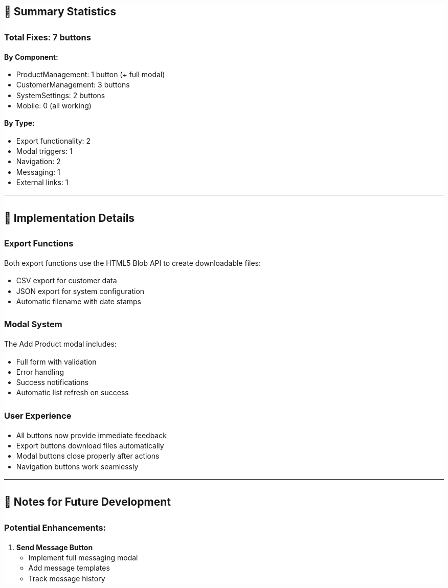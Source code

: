 ## 🎯 Summary Statistics

### Total Fixes: **7 buttons**

**By Component:**
- ProductManagement: 1 button (+ full modal)
- CustomerManagement: 3 buttons
- SystemSettings: 2 buttons
- Mobile: 0 (all working)

**By Type:**
- Export functionality: 2
- Modal triggers: 1
- Navigation: 2
- Messaging: 1
- External links: 1

---

## 🔧 Implementation Details

### Export Functions
Both export functions use the HTML5 Blob API to create downloadable files:
- CSV export for customer data
- JSON export for system configuration
- Automatic filename with date stamps

### Modal System
The Add Product modal includes:
- Full form with validation
- Error handling
- Success notifications
- Automatic list refresh on success

### User Experience
- All buttons now provide immediate feedback
- Export buttons download files automatically
- Modal buttons close properly after actions
- Navigation buttons work seamlessly

---

## 📝 Notes for Future Development

### Potential Enhancements:

1. **Send Message Button**
   - Implement full messaging modal
   - Add message templates
   - Track message history
